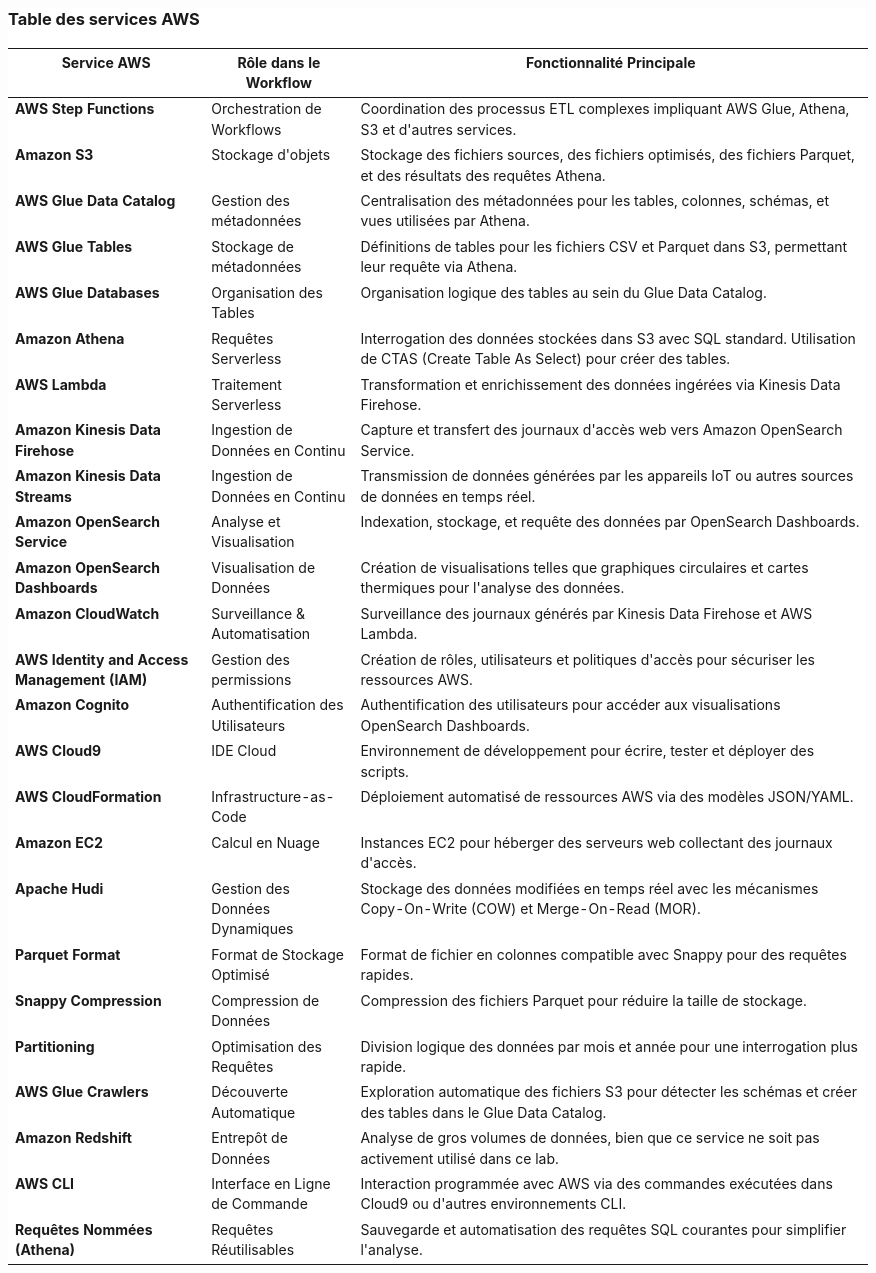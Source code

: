 ### **Table des services AWS**

| **Service AWS**                              | **Rôle dans le Workflow**                          | **Fonctionnalité Principale**                                                                                          |
|--------------------------------------------|--------------------------------------------------|----------------------------------------------------------------------------------------------------------------------|
| **AWS Step Functions**                      | Orchestration de Workflows                      | Coordination des processus ETL complexes impliquant AWS Glue, Athena, S3 et d'autres services.                      |
| **Amazon S3**                               | Stockage d'objets                                | Stockage des fichiers sources, des fichiers optimisés, des fichiers Parquet, et des résultats des requêtes Athena.   |
| **AWS Glue Data Catalog**                   | Gestion des métadonnées                          | Centralisation des métadonnées pour les tables, colonnes, schémas, et vues utilisées par Athena.                     |
| **AWS Glue Tables**                         | Stockage de métadonnées                         | Définitions de tables pour les fichiers CSV et Parquet dans S3, permettant leur requête via Athena.                  |
| **AWS Glue Databases**                      | Organisation des Tables                         | Organisation logique des tables au sein du Glue Data Catalog.                                                        |
| **Amazon Athena**                           | Requêtes Serverless                             | Interrogation des données stockées dans S3 avec SQL standard. Utilisation de CTAS (Create Table As Select) pour créer des tables. |
| **AWS Lambda**                              | Traitement Serverless                           | Transformation et enrichissement des données ingérées via Kinesis Data Firehose.                                    |
| **Amazon Kinesis Data Firehose**            | Ingestion de Données en Continu                | Capture et transfert des journaux d'accès web vers Amazon OpenSearch Service.                                        |
| **Amazon Kinesis Data Streams**             | Ingestion de Données en Continu                | Transmission de données générées par les appareils IoT ou autres sources de données en temps réel.                  |
| **Amazon OpenSearch Service**               | Analyse et Visualisation                        | Indexation, stockage, et requête des données par OpenSearch Dashboards.                                             |
| **Amazon OpenSearch Dashboards**            | Visualisation de Données                       | Création de visualisations telles que graphiques circulaires et cartes thermiques pour l'analyse des données.       |
| **Amazon CloudWatch**                       | Surveillance & Automatisation                 | Surveillance des journaux générés par Kinesis Data Firehose et AWS Lambda.                                          |
| **AWS Identity and Access Management (IAM)**| Gestion des permissions                       | Création de rôles, utilisateurs et politiques d'accès pour sécuriser les ressources AWS.                            |
| **Amazon Cognito**                          | Authentification des Utilisateurs            | Authentification des utilisateurs pour accéder aux visualisations OpenSearch Dashboards.                           |
| **AWS Cloud9**                              | IDE Cloud                                     | Environnement de développement pour écrire, tester et déployer des scripts.                                         |
| **AWS CloudFormation**                      | Infrastructure-as-Code                       | Déploiement automatisé de ressources AWS via des modèles JSON/YAML.                                                 |
| **Amazon EC2**                              | Calcul en Nuage                              | Instances EC2 pour héberger des serveurs web collectant des journaux d'accès.                                       |
| **Apache Hudi**                             | Gestion des Données Dynamiques               | Stockage des données modifiées en temps réel avec les mécanismes Copy-On-Write (COW) et Merge-On-Read (MOR).         |
| **Parquet Format**                          | Format de Stockage Optimisé                  | Format de fichier en colonnes compatible avec Snappy pour des requêtes rapides.                                     |
| **Snappy Compression**                      | Compression de Données                       | Compression des fichiers Parquet pour réduire la taille de stockage.                                               |
| **Partitioning**                           | Optimisation des Requêtes                   | Division logique des données par mois et année pour une interrogation plus rapide.                                 |
| **AWS Glue Crawlers**                       | Découverte Automatique                      | Exploration automatique des fichiers S3 pour détecter les schémas et créer des tables dans le Glue Data Catalog.    |
| **Amazon Redshift**                         | Entrepôt de Données                         | Analyse de gros volumes de données, bien que ce service ne soit pas activement utilisé dans ce lab.                |
| **AWS CLI**                                 | Interface en Ligne de Commande             | Interaction programmée avec AWS via des commandes exécutées dans Cloud9 ou d'autres environnements CLI.            |
| **Requêtes Nommées (Athena)**               | Requêtes Réutilisables                      | Sauvegarde et automatisation des requêtes SQL courantes pour simplifier l'analyse.                                  |